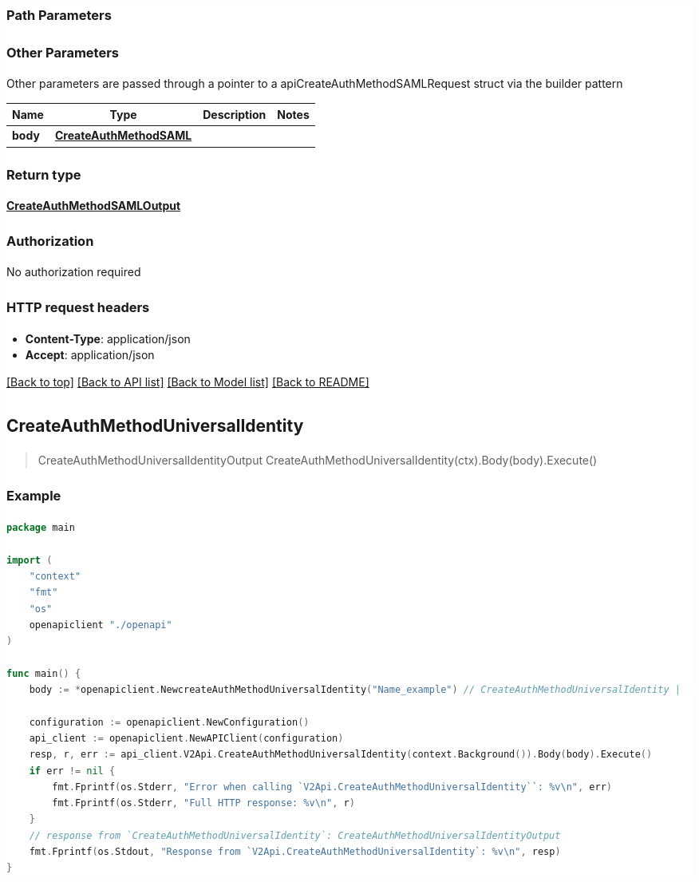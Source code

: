 ### Path Parameters



### Other Parameters

Other parameters are passed through a pointer to a apiCreateAuthMethodSAMLRequest struct via the builder pattern


Name | Type | Description  | Notes
------------- | ------------- | ------------- | -------------
 **body** | [**CreateAuthMethodSAML**](CreateAuthMethodSAML.md) |  | 

### Return type

[**CreateAuthMethodSAMLOutput**](createAuthMethodSAMLOutput.md)

### Authorization

No authorization required

### HTTP request headers

- **Content-Type**: application/json
- **Accept**: application/json

[[Back to top]](#) [[Back to API list]](../README.md#documentation-for-api-endpoints)
[[Back to Model list]](../README.md#documentation-for-models)
[[Back to README]](../README.md)


## CreateAuthMethodUniversalIdentity

> CreateAuthMethodUniversalIdentityOutput CreateAuthMethodUniversalIdentity(ctx).Body(body).Execute()



### Example

```go
package main

import (
    "context"
    "fmt"
    "os"
    openapiclient "./openapi"
)

func main() {
    body := *openapiclient.NewcreateAuthMethodUniversalIdentity("Name_example") // CreateAuthMethodUniversalIdentity | 

    configuration := openapiclient.NewConfiguration()
    api_client := openapiclient.NewAPIClient(configuration)
    resp, r, err := api_client.V2Api.CreateAuthMethodUniversalIdentity(context.Background()).Body(body).Execute()
    if err != nil {
        fmt.Fprintf(os.Stderr, "Error when calling `V2Api.CreateAuthMethodUniversalIdentity``: %v\n", err)
        fmt.Fprintf(os.Stderr, "Full HTTP response: %v\n", r)
    }
    // response from `CreateAuthMethodUniversalIdentity`: CreateAuthMethodUniversalIdentityOutput
    fmt.Fprintf(os.Stdout, "Response from `V2Api.CreateAuthMethodUniversalIdentity`: %v\n", resp)
}
```
